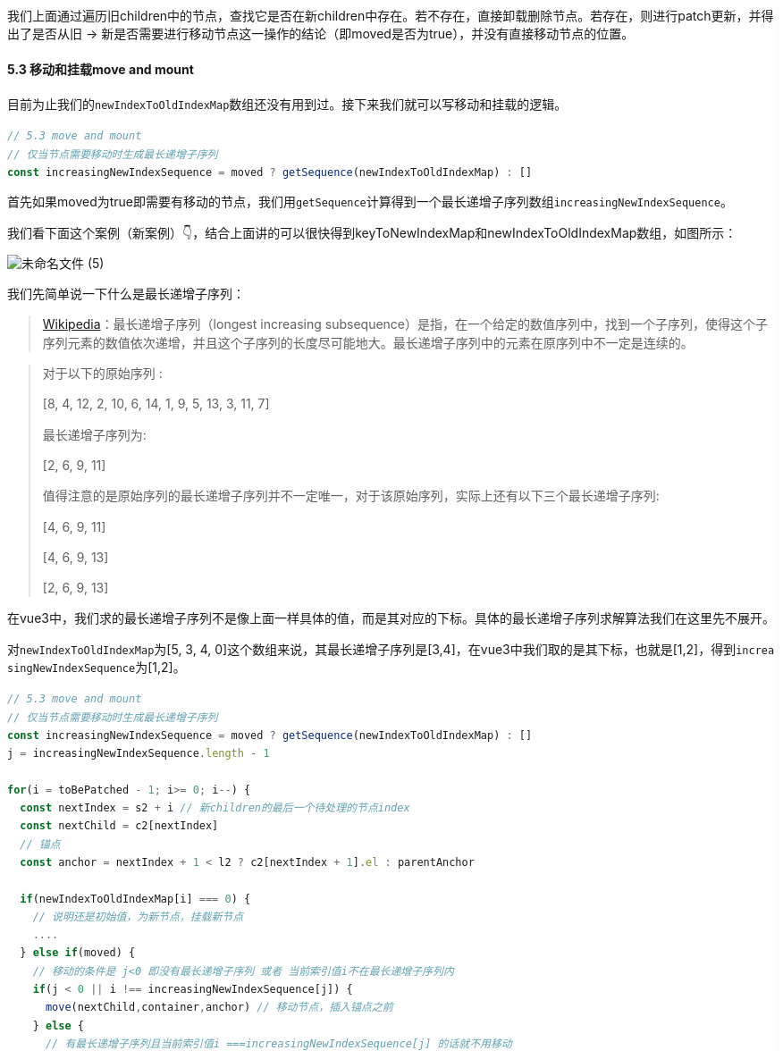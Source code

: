 

我们上面通过遍历旧children中的节点，查找它是否在新children中存在。若不存在，直接卸载删除节点。若存在，则进行patch更新，并得出了是否从旧 -> 新是否需要进行移动节点这一操作的结论（即moved是否为true），并没有直接移动节点的位置。

#### **5.3 移动和挂载move and mount**

目前为止我们的`newIndexToOldIndexMap`数组还没有用到过。接下来我们就可以写移动和挂载的逻辑。

```javascript
// 5.3 move and mount
// 仅当节点需要移动时生成最长递增子序列
const increasingNewIndexSequence = moved ? getSequence(newIndexToOldIndexMap) : []
```

首先如果moved为true即需要有移动的节点，我们用`getSequence`计算得到一个最长递增子序列数组`increasingNewIndexSequence`。

我们看下面这个案例（新案例）👇，结合上面讲的可以很快得到keyToNewIndexMap和newIndexToOldIndexMap数组，如图所示：

![未命名文件 (5)](https://s3.qiufeng.blue/nan/%E6%9C%AA%E5%91%BD%E5%90%8D%E6%96%87%E4%BB%B6%20(18).png)

我们先简单说一下什么是最长递增子序列：

> [Wikipedia](https://zh.wikipedia.org/wiki/%E6%9C%80%E9%95%BF%E9%80%92%E5%A2%9E%E5%AD%90%E5%BA%8F%E5%88%97)：最长递增子序列（longest increasing subsequence）是指，在一个给定的数值序列中，找到一个子序列，使得这个子序列元素的数值依次递增，并且这个子序列的长度尽可能地大。最长递增子序列中的元素在原序列中不一定是连续的。

> 对于以下的原始序列 :
>
> [8, 4, 12, 2, 10, 6, 14, 1, 9, 5, 13, 3, 11, 7]
>
> 最长递增子序列为:
>
> [2, 6, 9, 11]
>
> 值得注意的是原始序列的最长递增子序列并不一定唯一，对于该原始序列，实际上还有以下三个最长递增子序列:
>
> [4, 6, 9, 11]
>
> [4, 6, 9, 13]
>
> [2, 6, 9, 13]

在vue3中，我们求的最长递增子序列不是像上面一样具体的值，而是其对应的下标。具体的最长递增子序列求解算法我们在这里先不展开。

对`newIndexToOldIndexMap`为[5, 3, 4, 0]这个数组来说，其最长递增子序列是[3,4]，在vue3中我们取的是其下标，也就是[1,2]，得到`increasingNewIndexSequence`为[1,2]。

```javascript
// 5.3 move and mount
// 仅当节点需要移动时生成最长递增子序列
const increasingNewIndexSequence = moved ? getSequence(newIndexToOldIndexMap) : []
j = increasingNewIndexSequence.length - 1

for(i = toBePatched - 1; i>= 0; i--) {
  const nextIndex = s2 + i // 新children的最后一个待处理的节点index
  const nextChild = c2[nextIndex]
  // 锚点
  const anchor = nextIndex + 1 < l2 ? c2[nextIndex + 1].el : parentAnchor
  
  if(newIndexToOldIndexMap[i] === 0) {
    // 说明还是初始值，为新节点，挂载新节点
    ....
  } else if(moved) {
    // 移动的条件是 j<0 即没有最长递增子序列 或者 当前索引值i不在最长递增子序列内
    if(j < 0 || i !== increasingNewIndexSequence[j]) {
      move(nextChild,container,anchor) // 移动节点，插入锚点之前
    } else {
      // 有最长递增子序列且当前索引值i ===increasingNewIndexSequence[j] 的话就不用移动
```